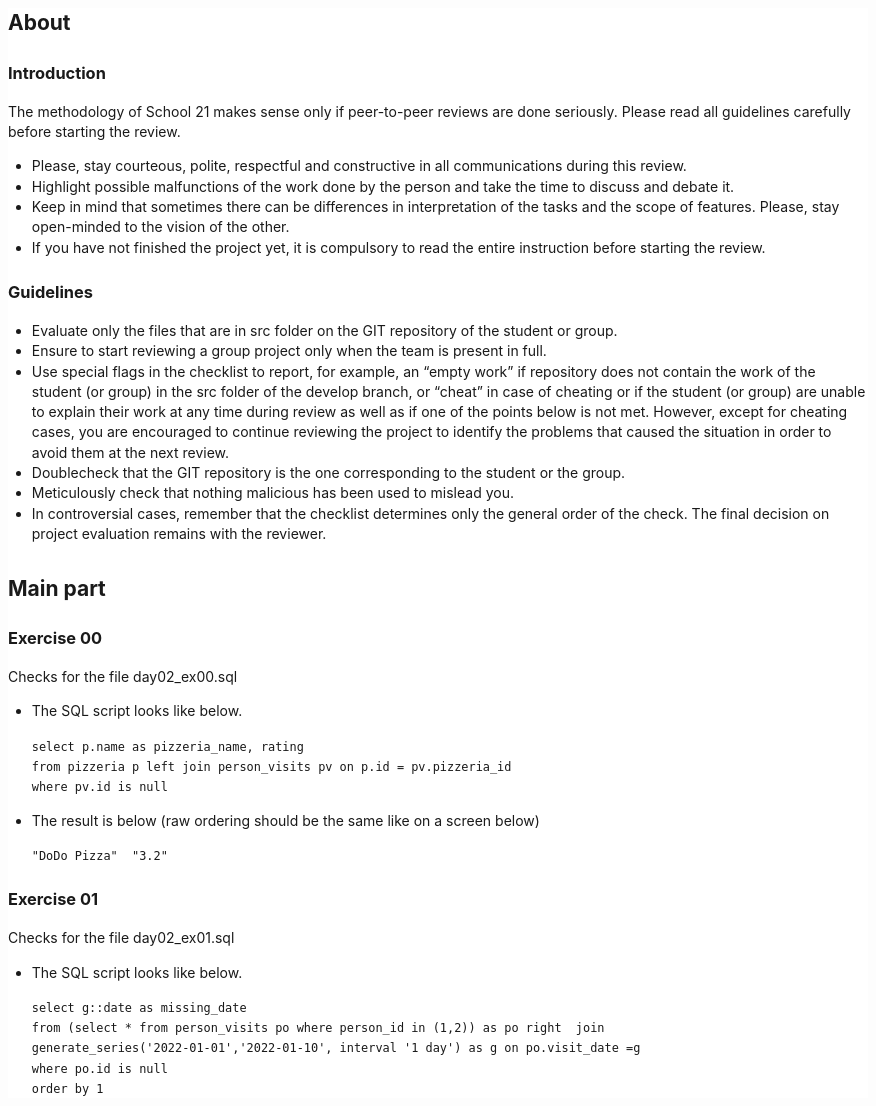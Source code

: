 ## About
### Introduction
The methodology of School 21 makes sense only if peer-to-peer reviews are done seriously. Please read all guidelines carefully before starting the review.
- Please, stay courteous, polite, respectful and constructive in all communications during this review.
- Highlight possible malfunctions of the work done by the person and take the time to discuss and debate it.
- Keep in mind that sometimes there can be differences in interpretation of the tasks and the scope of features. Please, stay open-minded to the vision of the other.
- If you have not finished the project yet, it is compulsory to read the entire instruction before starting the review.

### Guidelines
- Evaluate only the files that are in src folder on the GIT repository of the student or group.
- Ensure to start reviewing a group project only when the team is present in full.
- Use special flags in the checklist to report, for example, an “empty work” if repository does not contain the work of the student (or group) in the src folder of the develop branch, or “cheat” in case of cheating or if the student (or group) are unable to explain their work at any time during review as well as if one of the points below is not met. However, except for cheating cases, you are encouraged to continue reviewing the project to identify the problems that caused the situation in order to avoid them at the next review.
- Doublecheck that the GIT repository is the one corresponding to the student or the group.
- Meticulously check that nothing malicious has been used to mislead you.
- In controversial cases, remember that the checklist determines only the general order of the check. The final decision on project evaluation remains with the reviewer.

## Main part
### Exercise 00
Checks for the file day02_ex00.sql
- The SQL script looks like below.

      select p.name as pizzeria_name, rating
      from pizzeria p left join person_visits pv on p.id = pv.pizzeria_id
      where pv.id is null

- The result is below (raw ordering should be the same like on a screen below)

      "DoDo Pizza"	"3.2"

### Exercise 01
Checks for the file day02_ex01.sql
- The SQL script looks like below.

      select g::date as missing_date
      from (select * from person_visits po where person_id in (1,2)) as po right  join
      generate_series('2022-01-01','2022-01-10', interval '1 day') as g on po.visit_date =g
      where po.id is null
      order by 1

